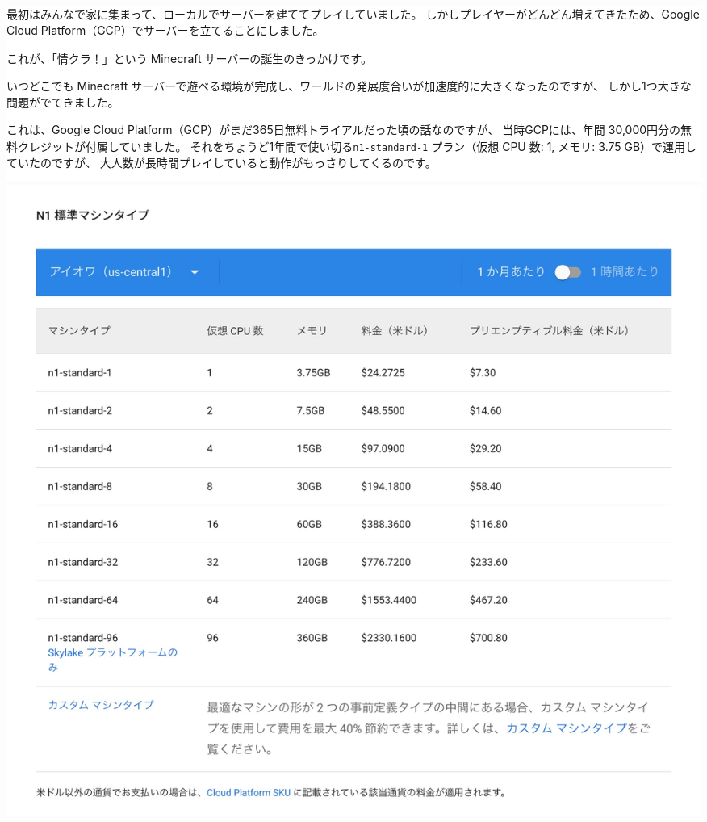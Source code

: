 最初はみんなで家に集まって、ローカルでサーバーを建ててプレイしていました。
しかしプレイヤーがどんどん増えてきたため、Google Cloud Platform（GCP）でサーバーを立てることにしました。

これが、「情クラ！」という Minecraft サーバーの誕生のきっかけです。

いつどこでも Minecraft サーバーで遊べる環境が完成し、ワールドの発展度合いが加速度的に大きくなったのですが、
しかし1つ大きな問題がでてきました。

これは、Google Cloud Platform（GCP）がまだ365日無料トライアルだった頃の話なのですが、
当時GCPには、年間 30,000円分の無料クレジットが付属していました。
それをちょうど1年間で使い切る`n1-standard-1` プラン（仮想 CPU 数: 1, メモリ: 3.75 GB）で運用していたのですが、
大人数が長時間プレイしていると動作がもっさりしてくるのです。

![GCPの料金（N1 標準マシンタイプ）](image_2.jpg)
